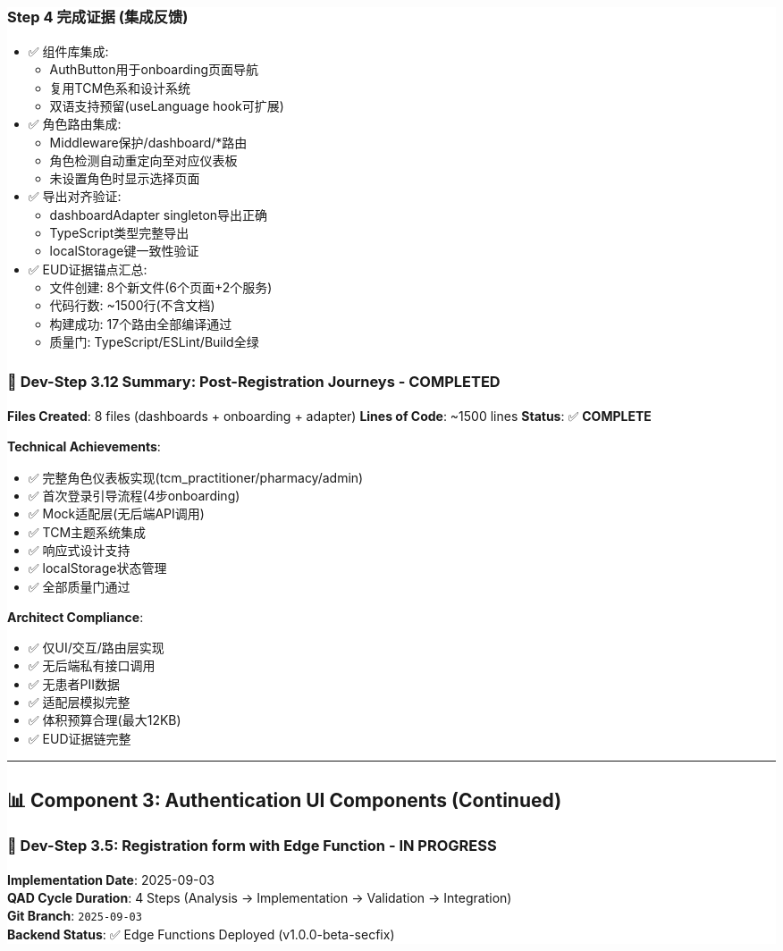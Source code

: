 ### Step 4 完成证据 (集成反馈)
- ✅ 组件库集成:
  - AuthButton用于onboarding页面导航
  - 复用TCM色系和设计系统
  - 双语支持预留(useLanguage hook可扩展)
- ✅ 角色路由集成:
  - Middleware保护/dashboard/*路由
  - 角色检测自动重定向至对应仪表板
  - 未设置角色时显示选择页面
- ✅ 导出对齐验证:
  - dashboardAdapter singleton导出正确
  - TypeScript类型完整导出
  - localStorage键一致性验证
- ✅ EUD证据锚点汇总:
  - 文件创建: 8个新文件(6个页面+2个服务)
  - 代码行数: ~1500行(不含文档)
  - 构建成功: 17个路由全部编译通过
  - 质量门: TypeScript/ESLint/Build全绿

### 🎉 **Dev-Step 3.12 Summary: Post-Registration Journeys - COMPLETED**

**Files Created**: 8 files (dashboards + onboarding + adapter)
**Lines of Code**: ~1500 lines
**Status**: ✅ **COMPLETE**

**Technical Achievements**:
- ✅ 完整角色仪表板实现(tcm_practitioner/pharmacy/admin)
- ✅ 首次登录引导流程(4步onboarding)
- ✅ Mock适配层(无后端API调用)
- ✅ TCM主题系统集成
- ✅ 响应式设计支持
- ✅ localStorage状态管理
- ✅ 全部质量门通过

**Architect Compliance**:
- ✅ 仅UI/交互/路由层实现
- ✅ 无后端私有接口调用
- ✅ 无患者PII数据
- ✅ 适配层模拟完整
- ✅ 体积预算合理(最大12KB)
- ✅ EUD证据链完整

---

## 📊 Component 3: Authentication UI Components (Continued)

### **🔄 Dev-Step 3.5: Registration form with Edge Function - IN PROGRESS**

**Implementation Date**: 2025-09-03  
**QAD Cycle Duration**: 4 Steps (Analysis → Implementation → Validation → Integration)  
**Git Branch**: `2025-09-03`  
**Backend Status**: ✅ Edge Functions Deployed (v1.0.0-beta-secfix)
